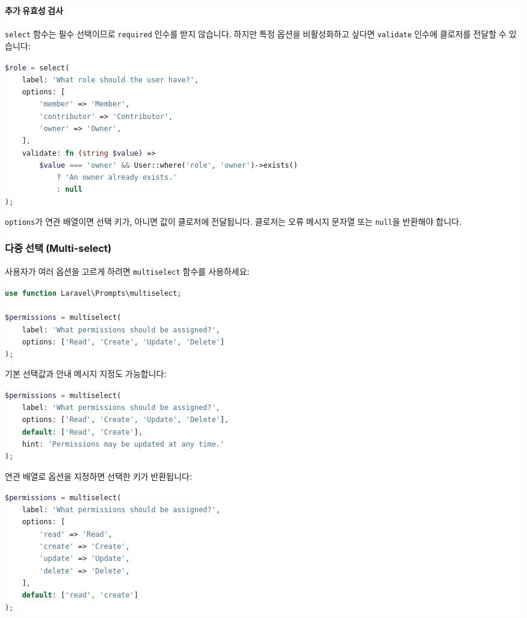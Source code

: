 <a name="select-validation"></a>
#### 추가 유효성 검사

`select` 함수는 필수 선택이므로 `required` 인수를 받지 않습니다. 하지만 특정 옵션을 비활성화하고 싶다면 `validate` 인수에 클로저를 전달할 수 있습니다:

```php
$role = select(
    label: 'What role should the user have?',
    options: [
        'member' => 'Member',
        'contributor' => 'Contributor',
        'owner' => 'Owner',
    ],
    validate: fn (string $value) =>
        $value === 'owner' && User::where('role', 'owner')->exists()
            ? 'An owner already exists.'
            : null
);
```

`options`가 연관 배열이면 선택 키가, 아니면 값이 클로저에 전달됩니다. 클로저는 오류 메시지 문자열 또는 `null`을 반환해야 합니다.

<a name="multiselect"></a>
### 다중 선택 (Multi-select)

사용자가 여러 옵션을 고르게 하려면 `multiselect` 함수를 사용하세요:

```php
use function Laravel\Prompts\multiselect;

$permissions = multiselect(
    label: 'What permissions should be assigned?',
    options: ['Read', 'Create', 'Update', 'Delete']
);
```

기본 선택값과 안내 메시지 지정도 가능합니다:

```php
$permissions = multiselect(
    label: 'What permissions should be assigned?',
    options: ['Read', 'Create', 'Update', 'Delete'],
    default: ['Read', 'Create'],
    hint: 'Permissions may be updated at any time.'
);
```

연관 배열로 옵션을 지정하면 선택한 키가 반환됩니다:

```php
$permissions = multiselect(
    label: 'What permissions should be assigned?',
    options: [
        'read' => 'Read',
        'create' => 'Create',
        'update' => 'Update',
        'delete' => 'Delete',
    ],
    default: ['read', 'create']
);
```
